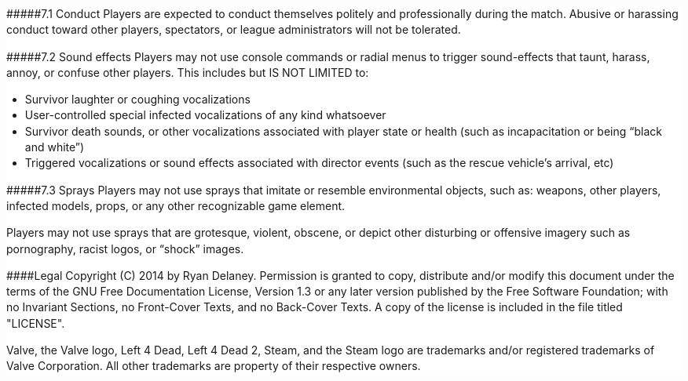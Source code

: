 #####7.1 Conduct
Players are expected to conduct themselves politely and professionally
during the match. Abusive or harassing conduct toward other players,
spectators, or league administrators will not be tolerated.

#####7.2 Sound effects
Players may not use console commands or radial menus to trigger
sound-effects that taunt, harass, annoy, or confuse other players. This
includes but IS NOT LIMITED to:

* Survivor laughter or coughing vocalizations
* User-controlled special infected vocalizations of any kind whatsoever
* Survivor death sounds, or other vocalizations associated with player
  state or health (such as incapacitation or being “black and white”)
* Triggered vocalizations or sound effects associated with director
  events (such as the rescue vehicle’s arrival, etc)

#####7.3 Sprays
Players may not use sprays that imitate or resemble environmental
objects, such as: weapons, other players, infected models, props, or any
other recognizable game element.

Players may not use sprays that are grotesque, violent, obscene, or
depict other disturbing or offensive imagery such as pornography,
racist logos, or “shock” images.



####Legal
Copyright (C) 2014 by Ryan Delaney. Permission is granted to copy,
distribute and/or modify this document under the terms of the GNU Free
Documentation License, Version 1.3 or any later version published by the
Free Software Foundation; with no Invariant Sections, no Front-Cover
Texts, and no Back-Cover Texts. A copy of the license is included in the
file titled "LICENSE".

Valve, the Valve logo, Left 4 Dead, Left 4 Dead 2, Steam, and the Steam
logo are trademarks and/or registered trademarks of Valve Corporation.
All other trademarks are property of their respective owners.
